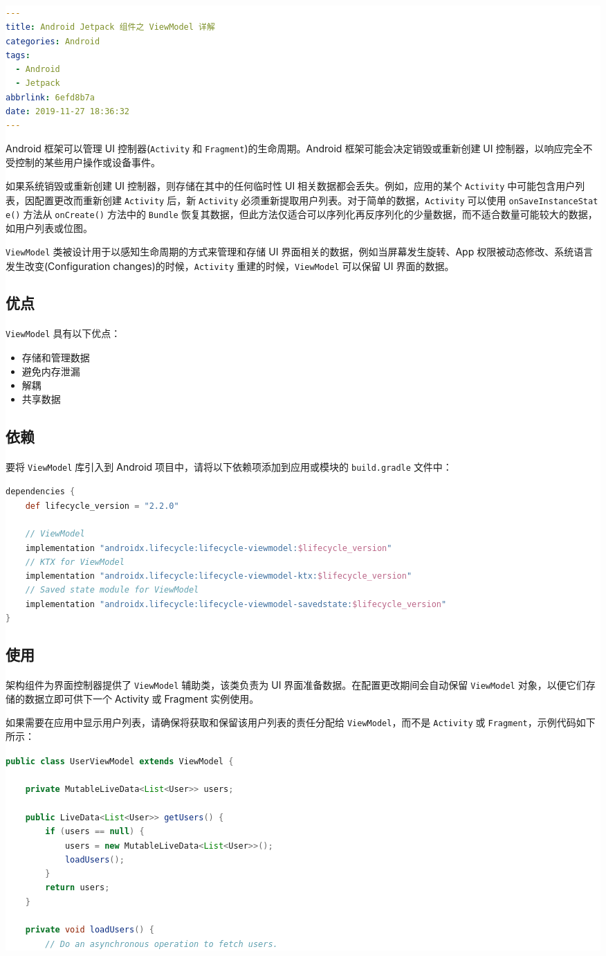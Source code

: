 ```yaml
---
title: Android Jetpack 组件之 ViewModel 详解
categories: Android
tags:
  - Android
  - Jetpack
abbrlink: 6efd8b7a
date: 2019-11-27 18:36:32
---
```


Android 框架可以管理 UI 控制器(`Activity` 和 `Fragment`)的生命周期。Android 框架可能会决定销毁或重新创建 UI 控制器，以响应完全不受控制的某些用户操作或设备事件。

如果系统销毁或重新创建 UI 控制器，则存储在其中的任何临时性 UI 相关数据都会丢失。例如，应用的某个 `Activity` 中可能包含用户列表，因配置更改而重新创建 `Activity` 后，新 `Activity` 必须重新提取用户列表。对于简单的数据，`Activity` 可以使用 `onSaveInstanceState()` 方法从 `onCreate()` 方法中的 `Bundle` 恢复其数据，但此方法仅适合可以序列化再反序列化的少量数据，而不适合数量可能较大的数据，如用户列表或位图。

`ViewModel` 类被设计用于以感知生命周期的方式来管理和存储 UI 界面相关的数据，例如当屏幕发生旋转、App 权限被动态修改、系统语言发生改变(Configuration changes)的时候，`Activity` 重建的时候，`ViewModel` 可以保留 UI 界面的数据。

## 优点 ##
`ViewModel` 具有以下优点：
 - 存储和管理数据
 - 避免内存泄漏
 - 解耦
 - 共享数据

## 依赖 ##
要将 `ViewModel` 库引入到 Android 项目中，请将以下依赖项添加到应用或模块的 `build.gradle` 文件中：
```gradle
dependencies {
    def lifecycle_version = "2.2.0"

    // ViewModel
    implementation "androidx.lifecycle:lifecycle-viewmodel:$lifecycle_version"
    // KTX for ViewModel
    implementation "androidx.lifecycle:lifecycle-viewmodel-ktx:$lifecycle_version"
    // Saved state module for ViewModel
    implementation "androidx.lifecycle:lifecycle-viewmodel-savedstate:$lifecycle_version"
}
```

## 使用 ##
架构组件为界面控制器提供了 `ViewModel` 辅助类，该类负责为 UI 界面准备数据。在配置更改期间会自动保留 `ViewModel` 对象，以便它们存储的数据立即可供下一个 Activity 或 Fragment 实例使用。

如果需要在应用中显示用户列表，请确保将获取和保留该用户列表的责任分配给 `ViewModel`，而不是 `Activity` 或 `Fragment`，示例代码如下所示：
```java
public class UserViewModel extends ViewModel {

    private MutableLiveData<List<User>> users;

    public LiveData<List<User>> getUsers() {
        if (users == null) {
            users = new MutableLiveData<List<User>>();
            loadUsers();
        }
        return users;
    }

    private void loadUsers() {
        // Do an asynchronous operation to fetch users.
```